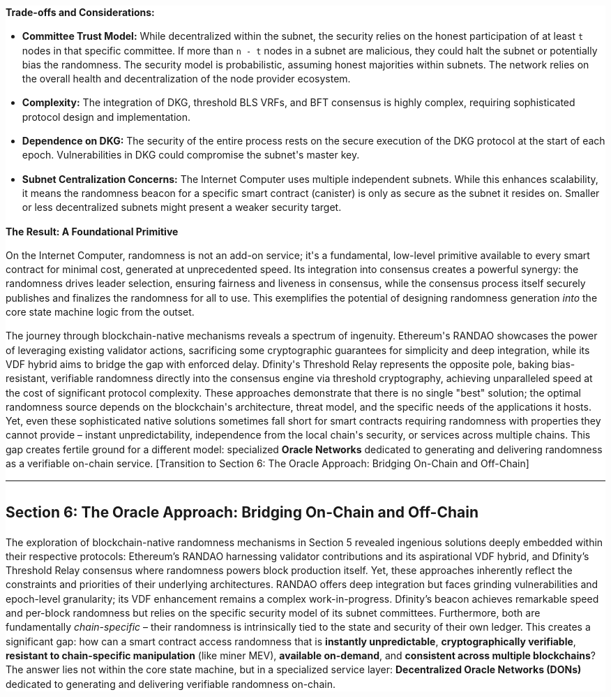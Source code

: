 **Trade-offs and Considerations:**

*   **Committee Trust Model:** While decentralized within the subnet, the security relies on the honest participation of at least `t` nodes in that specific committee. If more than `n - t` nodes in a subnet are malicious, they could halt the subnet or potentially bias the randomness. The security model is probabilistic, assuming honest majorities within subnets. The network relies on the overall health and decentralization of the node provider ecosystem.

*   **Complexity:** The integration of DKG, threshold BLS VRFs, and BFT consensus is highly complex, requiring sophisticated protocol design and implementation.

*   **Dependence on DKG:** The security of the entire process rests on the secure execution of the DKG protocol at the start of each epoch. Vulnerabilities in DKG could compromise the subnet's master key.

*   **Subnet Centralization Concerns:** The Internet Computer uses multiple independent subnets. While this enhances scalability, it means the randomness beacon for a specific smart contract (canister) is only as secure as the subnet it resides on. Smaller or less decentralized subnets might present a weaker security target.

**The Result: A Foundational Primitive**

On the Internet Computer, randomness is not an add-on service; it's a fundamental, low-level primitive available to every smart contract for minimal cost, generated at unprecedented speed. Its integration into consensus creates a powerful synergy: the randomness drives leader selection, ensuring fairness and liveness in consensus, while the consensus process itself securely publishes and finalizes the randomness for all to use. This exemplifies the potential of designing randomness generation *into* the core state machine logic from the outset.

The journey through blockchain-native mechanisms reveals a spectrum of ingenuity. Ethereum's RANDAO showcases the power of leveraging existing validator actions, sacrificing some cryptographic guarantees for simplicity and deep integration, while its VDF hybrid aims to bridge the gap with enforced delay. Dfinity's Threshold Relay represents the opposite pole, baking bias-resistant, verifiable randomness directly into the consensus engine via threshold cryptography, achieving unparalleled speed at the cost of significant protocol complexity. These approaches demonstrate that there is no single "best" solution; the optimal randomness source depends on the blockchain's architecture, threat model, and the specific needs of the applications it hosts. Yet, even these sophisticated native solutions sometimes fall short for smart contracts requiring randomness with properties they cannot provide – instant unpredictability, independence from the local chain's security, or services across multiple chains. This gap creates fertile ground for a different model: specialized **Oracle Networks** dedicated to generating and delivering randomness as a verifiable on-chain service. [Transition to Section 6: The Oracle Approach: Bridging On-Chain and Off-Chain]



---





## Section 6: The Oracle Approach: Bridging On-Chain and Off-Chain

The exploration of blockchain-native randomness mechanisms in Section 5 revealed ingenious solutions deeply embedded within their respective protocols: Ethereum’s RANDAO harnessing validator contributions and its aspirational VDF hybrid, and Dfinity’s Threshold Relay consensus where randomness powers block production itself. Yet, these approaches inherently reflect the constraints and priorities of their underlying architectures. RANDAO offers deep integration but faces grinding vulnerabilities and epoch-level granularity; its VDF enhancement remains a complex work-in-progress. Dfinity’s beacon achieves remarkable speed and per-block randomness but relies on the specific security model of its subnet committees. Furthermore, both are fundamentally *chain-specific* – their randomness is intrinsically tied to the state and security of their own ledger. This creates a significant gap: how can a smart contract access randomness that is **instantly unpredictable**, **cryptographically verifiable**, **resistant to chain-specific manipulation** (like miner MEV), **available on-demand**, and **consistent across multiple blockchains**? The answer lies not within the core state machine, but in a specialized service layer: **Decentralized Oracle Networks (DONs)** dedicated to generating and delivering verifiable randomness on-chain.
